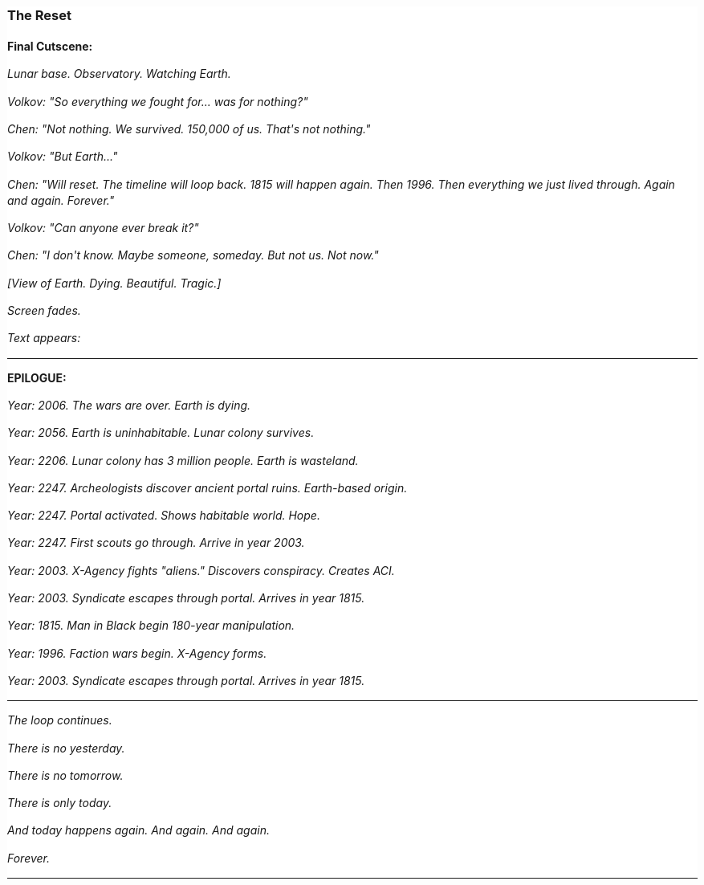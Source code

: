 ### The Reset

**Final Cutscene:**

*Lunar base. Observatory. Watching Earth.*

*Volkov: "So everything we fought for... was for nothing?"*

*Chen: "Not nothing. We survived. 150,000 of us. That's not nothing."*

*Volkov: "But Earth..."*

*Chen: "Will reset. The timeline will loop back. 1815 will happen again. Then 1996. Then everything we just lived through. Again and again. Forever."*

*Volkov: "Can anyone ever break it?"*

*Chen: "I don't know. Maybe someone, someday. But not us. Not now."*

*[View of Earth. Dying. Beautiful. Tragic.]*

*Screen fades.*

*Text appears:*

---

**EPILOGUE:**

*Year: 2006. The wars are over. Earth is dying.*

*Year: 2056. Earth is uninhabitable. Lunar colony survives.*

*Year: 2206. Lunar colony has 3 million people. Earth is wasteland.*

*Year: 2247. Archeologists discover ancient portal ruins. Earth-based origin.*

*Year: 2247. Portal activated. Shows habitable world. Hope.*

*Year: 2247. First scouts go through. Arrive in year 2003.*

*Year: 2003. X-Agency fights "aliens." Discovers conspiracy. Creates ACI.*

*Year: 2003. Syndicate escapes through portal. Arrives in year 1815.*

*Year: 1815. Man in Black begin 180-year manipulation.*

*Year: 1996. Faction wars begin. X-Agency forms.*

*Year: 2003. Syndicate escapes through portal. Arrives in year 1815.*

---

*The loop continues.*

*There is no yesterday.*

*There is no tomorrow.*

*There is only today.*

*And today happens again. And again. And again.*

*Forever.*

---